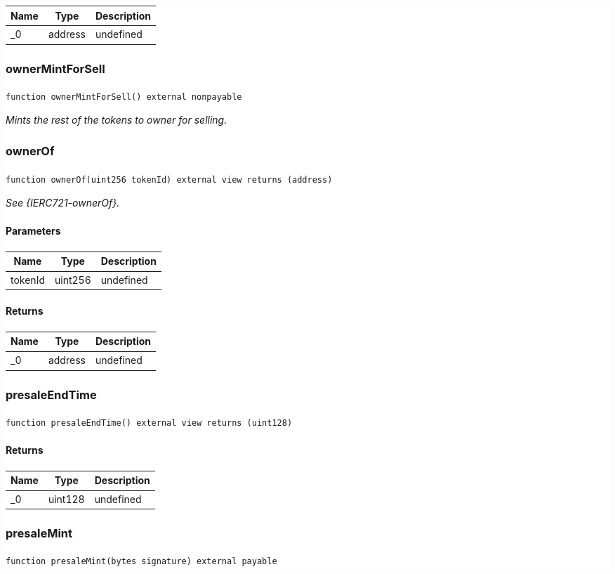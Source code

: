 | Name | Type | Description |
|---|---|---|
| _0 | address | undefined |

### ownerMintForSell

```solidity
function ownerMintForSell() external nonpayable
```



*Mints the rest of the tokens to owner for selling.*


### ownerOf

```solidity
function ownerOf(uint256 tokenId) external view returns (address)
```



*See {IERC721-ownerOf}.*

#### Parameters

| Name | Type | Description |
|---|---|---|
| tokenId | uint256 | undefined |

#### Returns

| Name | Type | Description |
|---|---|---|
| _0 | address | undefined |

### presaleEndTime

```solidity
function presaleEndTime() external view returns (uint128)
```






#### Returns

| Name | Type | Description |
|---|---|---|
| _0 | uint128 | undefined |

### presaleMint

```solidity
function presaleMint(bytes signature) external payable
```

